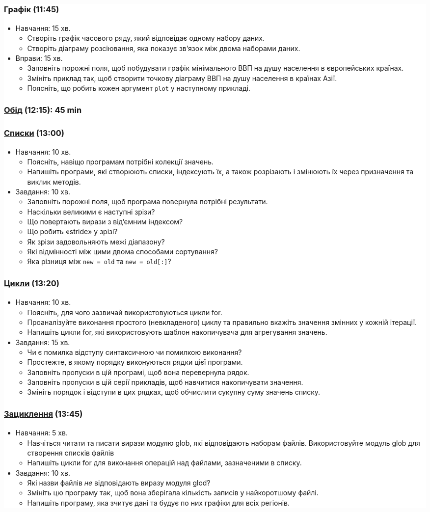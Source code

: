 
### [Графік]({{page.root}}/09-plotting/) (11:45)

*  Навчання: 15 хв.
    *   Створіть графік часового ряду, який відповідає одному набору даних.
    *   Створіть діаграму розсіювання, яка показує зв’язок між двома наборами даних.
*   Вправи: 15 хв.
    *   Заповніть порожні поля, щоб побудувати графік мінімального ВВП на душу населення в європейських країнах.
    *   Змініть приклад так, щоб створити точкову діаграму ВВП на душу населення в країнах Азії.
    *   Поясніть, що робить кожен аргумент `plot` у наступному прикладі.

### [Обід]({{page.root}}/10-lunch/) (12:15): 45 min

### [Списки]({{page.root}}/11-lists/) (13:00)

*   Навчання: 10 хв.
    *   Поясніть, навіщо програмам потрібні колекції значень.
    *   Напишіть програми, які створюють списки, індексують їх, а також розрізають і змінюють їх через призначення та виклик методів.
*   Завдання: 10 хв.
    *   Заповніть порожні поля, щоб програма повернула потрібні результати.
    *    Наскільки великими є наступні зрізи?
    *   Що повертають вирази з від’ємним індексом?
    *   Що робить «stride» у зрізі?
    *   Як зрізи задовольняють межі діапазону?
    *   Які відмінності між цими двома способами сортування?
    *   Яка різниця між `new = old` та `new = old[:]`?

### [Цикли]({{page.root}}/12-for-loops/) (13:20)

*   Навчання: 10 хв.
    *    Поясніть, для чого зазвичай використовуються цикли for.
    *   Проаналізуйте виконання простого (невкладеного) циклу та правильно вкажіть значення змінних у кожній ітерації.
    *   Напишіть цикли for, які використовують шаблон накопичувача для агрегування значень.
*   Завдання: 15 хв.
    *  Чи є помилка відступу синтаксичною чи помилкою виконання?
    *    Простежте, в якому порядку виконуються рядки цієї програми.
    *   Заповніть пропуски в цій програмі, щоб вона перевернула рядок.
    *   Заповніть пропуски в цій серії прикладів, щоб навчитися накопичувати значення.
    *    Змініть порядок і відступи в цих рядках, щоб обчислити сукупну суму значень списку.

### [Зациклення]({{page.root}}/13-looping-data-sets/) (13:45)

*   Навчання: 5 хв.
    *   Навчіться читати та писати вирази модулю glob, які відповідають наборам файлів.
Використовуйте модуль glob для створення списків файлів
    *   Напишіть цикли for для виконання операцій над файлами, зазначеними в списку.
*   Завдання: 10 хв.
    *   Які назви файлів *не* відповідають виразу модуля glod?
    *   Змініть цю програму так, щоб вона зберігала кількість записів у найкоротшому файлі.
    *   Напишіть програму, яка зчитує дані та будує по них графіки для всіх регіонів.
